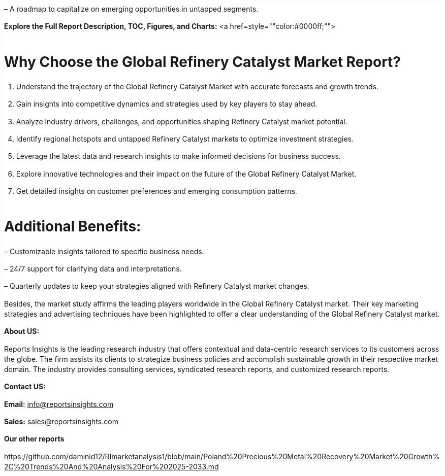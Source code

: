 – A roadmap to capitalize on emerging opportunities in untapped segments.

<strong>Explore the Full Report Description, TOC, Figures, and Charts:</strong>
<a href=style=""color:#0000ff;""></a>

# <strong>Why Choose the Global Refinery Catalyst Market Report?</strong>

1. Understand the trajectory of the Global Refinery Catalyst Market with accurate forecasts and growth trends.

2. Gain insights into competitive dynamics and strategies used by key players to stay ahead.

3. Analyze industry drivers, challenges, and opportunities shaping Refinery Catalyst market potential.

4. Identify regional hotspots and untapped Refinery Catalyst markets to optimize investment strategies.

5. Leverage the latest data and research insights to make informed decisions for business success.

6. Explore innovative technologies and their impact on the future of the Global Refinery Catalyst Market.

7. Get detailed insights on customer preferences and emerging consumption patterns.

# <strong>Additional Benefits:</strong>

– Customizable insights tailored to specific business needs.

– 24/7 support for clarifying data and interpretations.

– Quarterly updates to keep your strategies aligned with Refinery Catalyst market changes.

Besides, the market study affirms the leading players worldwide in the Global Refinery Catalyst market. Their key marketing strategies and advertising techniques have been highlighted to offer a clear understanding of the Global Refinery Catalyst market.

<strong><strong>About US</strong>:</strong>

Reports Insights is the leading research industry that offers contextual and data-centric research services to its customers across the globe. The firm assists its clients to strategize business policies and accomplish sustainable growth in their respective market domain. The industry provides consulting services, syndicated research reports, and customized research reports.

<strong>Contact US:</strong>

<p class=><b>Email:</b> <a href=mailto:info@reportsinsights.com>info@reportsinsights.com</a></p>
<p class=><b>Sales:</b> <a href=mailto:sales@reportsinsights.com>sales@reportsinsights.com</a></p>

<strong>Our other reports</strong>

<a href=https://github.com/daminid12/RImarketanalysis1/blob/main/Poland%20Precious%20Metal%20Recovery%20Market%20Growth%2C%20Trends%20And%20Analysis%20For%202025-2033.md>https://github.com/daminid12/RImarketanalysis1/blob/main/Poland%20Precious%20Metal%20Recovery%20Market%20Growth%2C%20Trends%20And%20Analysis%20For%202025-2033.md</a>
